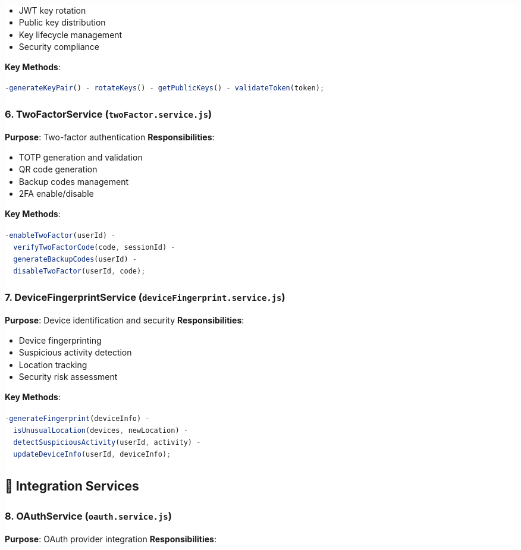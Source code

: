 - JWT key rotation
- Public key distribution
- Key lifecycle management
- Security compliance

**Key Methods**:

```javascript
-generateKeyPair() - rotateKeys() - getPublicKeys() - validateToken(token);
```

### 6. **TwoFactorService** (`twoFactor.service.js`)

**Purpose**: Two-factor authentication
**Responsibilities**:

- TOTP generation and validation
- QR code generation
- Backup codes management
- 2FA enable/disable

**Key Methods**:

```javascript
-enableTwoFactor(userId) -
  verifyTwoFactorCode(code, sessionId) -
  generateBackupCodes(userId) -
  disableTwoFactor(userId, code);
```

### 7. **DeviceFingerprintService** (`deviceFingerprint.service.js`)

**Purpose**: Device identification and security
**Responsibilities**:

- Device fingerprinting
- Suspicious activity detection
- Location tracking
- Security risk assessment

**Key Methods**:

```javascript
-generateFingerprint(deviceInfo) -
  isUnusualLocation(devices, newLocation) -
  detectSuspiciousActivity(userId, activity) -
  updateDeviceInfo(userId, deviceInfo);
```

## 🔗 Integration Services

### 8. **OAuthService** (`oauth.service.js`)

**Purpose**: OAuth provider integration
**Responsibilities**:
